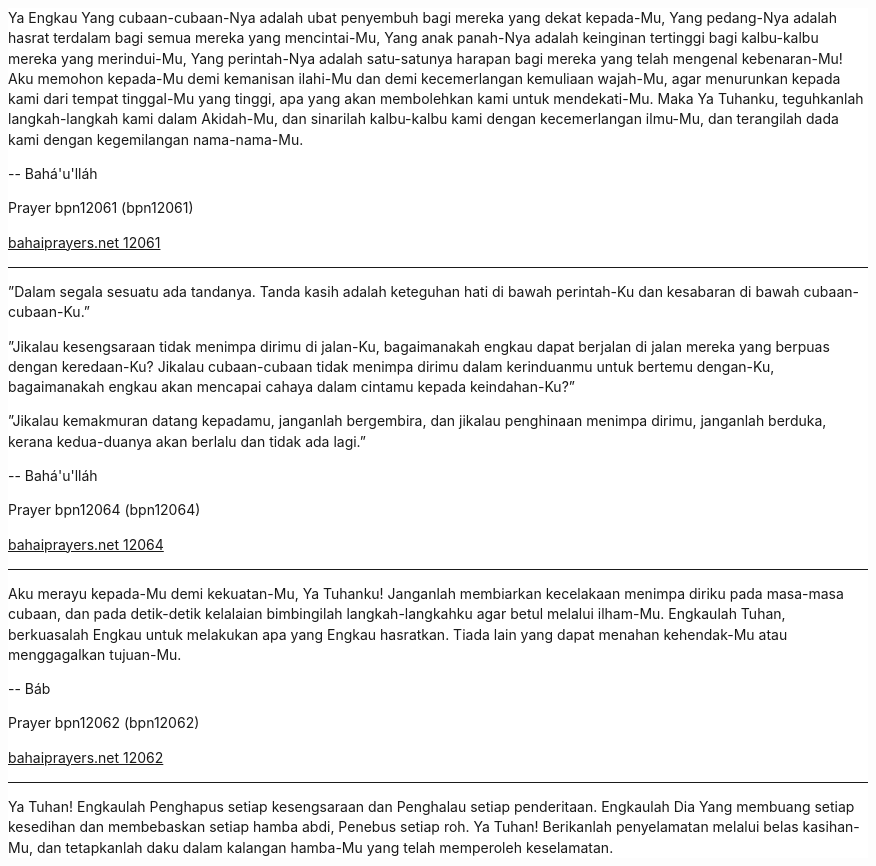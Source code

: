 
<a id="bpn12061"></a> 
<div class="prayer"><p class='dropCap'>Ya Engkau Yang cubaan-cubaan-Nya adalah ubat penyembuh bagi mereka yang dekat kepada-Mu, Yang pedang-Nya adalah hasrat terdalam bagi semua mereka yang mencintai-Mu, Yang anak panah-Nya adalah keinginan tertinggi bagi kalbu-kalbu mereka yang merindui-Mu, Yang perintah-Nya adalah satu-satunya harapan bagi mereka yang telah mengenal kebenaran-Mu! Aku memohon kepada-Mu demi kemanisan  ilahi-Mu dan demi kecemerlangan kemuliaan wajah-Mu, agar menurunkan kepada kami dari tempat tinggal-Mu yang tinggi, apa yang akan membolehkan kami untuk mendekati-Mu. Maka Ya Tuhanku, teguhkanlah langkah-langkah kami dalam Akidah-Mu, dan sinarilah kalbu-kalbu kami dengan kecemerlangan ilmu-Mu, dan terangilah dada kami dengan kegemilangan nama-nama-Mu.</p></div>

-- Bahá'u'lláh

Prayer bpn12061 (bpn12061) 

[bahaiprayers.net 12061](https://bahaiprayers.net/Book/Single/104/12061)


----


<a id="bpn12064"></a> 
<div class="prayer"><p class='dropCap'>”Dalam segala sesuatu ada tandanya. Tanda kasih adalah keteguhan hati di bawah perintah-Ku dan kesabaran di bawah cubaan-cubaan-Ku.”               </p><p>”Jikalau kesengsaraan tidak menimpa dirimu di jalan-Ku, bagaimanakah engkau dapat berjalan di jalan mereka yang berpuas dengan keredaan-Ku? Jikalau cubaan-cubaan tidak menimpa dirimu dalam kerinduanmu untuk bertemu dengan-Ku, bagaimanakah engkau akan mencapai cahaya dalam cintamu kepada keindahan-Ku?”   </p><p>”Jikalau kemakmuran datang kepadamu, janganlah bergembira, dan jikalau penghinaan menimpa dirimu, janganlah berduka, kerana kedua-duanya akan berlalu dan tidak ada lagi.”</p></div>

-- Bahá'u'lláh

Prayer bpn12064 (bpn12064) 

[bahaiprayers.net 12064](https://bahaiprayers.net/Book/Single/104/12064)


----


<a id="bpn12062"></a> 
<div class="prayer"><p class='dropCap'>Aku merayu kepada-Mu demi kekuatan-Mu, Ya Tuhanku! Janganlah membiarkan kecelakaan menimpa diriku pada masa-masa cubaan, dan pada detik-detik kelalaian bimbingilah langkah-langkahku agar betul melalui ilham-Mu.        Engkaulah Tuhan, berkuasalah Engkau untuk melakukan apa yang Engkau hasratkan. Tiada lain yang dapat menahan kehendak-Mu atau menggagalkan tujuan-Mu.</p></div>

-- Báb

Prayer bpn12062 (bpn12062) 

[bahaiprayers.net 12062](https://bahaiprayers.net/Book/Single/104/12062)


----


<a id="bpn12063"></a> 
<div class="prayer"><p class='dropCap'>Ya Tuhan! Engkaulah Penghapus setiap kesengsaraan dan Penghalau setiap penderitaan. Engkaulah Dia Yang membuang setiap kesedihan dan membebaskan setiap hamba abdi, Penebus setiap roh. Ya Tuhan! Berikanlah penyelamatan melalui belas kasihan-Mu, dan tetapkanlah daku dalam kalangan hamba-Mu yang telah memperoleh keselamatan.</p></div>
